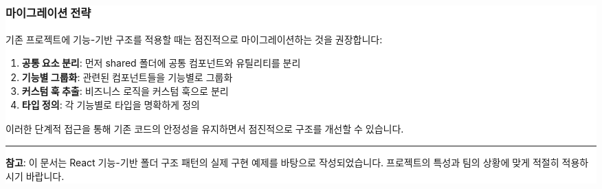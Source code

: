 ### 마이그레이션 전략

기존 프로젝트에 기능-기반 구조를 적용할 때는 점진적으로 마이그레이션하는 것을 권장합니다:

1. **공통 요소 분리**: 먼저 shared 폴더에 공통 컴포넌트와 유틸리티를 분리
2. **기능별 그룹화**: 관련된 컴포넌트들을 기능별로 그룹화
3. **커스텀 훅 추출**: 비즈니스 로직을 커스텀 훅으로 분리
4. **타입 정의**: 각 기능별로 타입을 명확하게 정의

이러한 단계적 접근을 통해 기존 코드의 안정성을 유지하면서 점진적으로 구조를 개선할 수 있습니다.

---

**참고**: 이 문서는 React 기능-기반 폴더 구조 패턴의 실제 구현 예제를 바탕으로 작성되었습니다. 프로젝트의 특성과 팀의 상황에 맞게 적절히 적용하시기 바랍니다.
